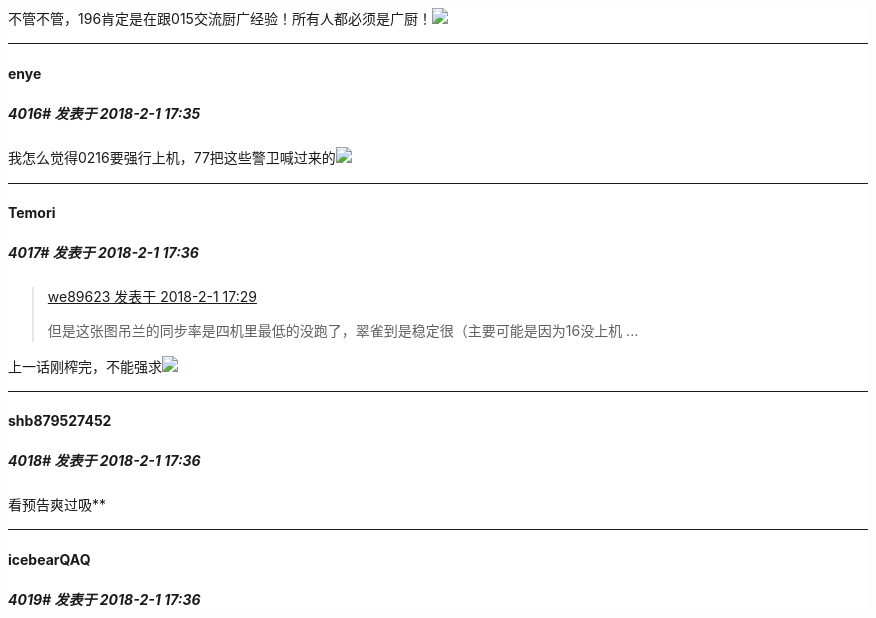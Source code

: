 

不管不管，196肯定是在跟015交流厨广经验！所有人都必须是广厨！<img src="https://static.saraba1st.com/image/smiley/face2017/125.png" referrerpolicy="no-referrer">







*****

####  enye  
##### 4016#       发表于 2018-2-1 17:35




我怎么觉得0216要强行上机，77把这些警卫喊过来的<img src="https://static.saraba1st.com/image/smiley/face2017/037.png" referrerpolicy="no-referrer">







*****

####  Temori  
##### 4017#       发表于 2018-2-1 17:36



<blockquote><a href="httphttps://bbs.saraba1st.com/2b/forum.php?mod=redirect&amp;goto=findpost&amp;pid=38422931&amp;ptid=1577974" target="_blank">we89623 发表于 2018-2-1 17:29</a>

但是这张图吊兰的同步率是四机里最低的没跑了，翠雀到是稳定很（主要可能是因为16没上机 ...</blockquote>
上一话刚榨完，不能强求<img src="https://static.saraba1st.com/image/smiley/face2017/067.png" referrerpolicy="no-referrer">







*****

####  shb879527452  
##### 4018#       发表于 2018-2-1 17:36




看预告爽过吸**







*****

####  icebearQAQ  
##### 4019#       发表于 2018-2-1 17:36

